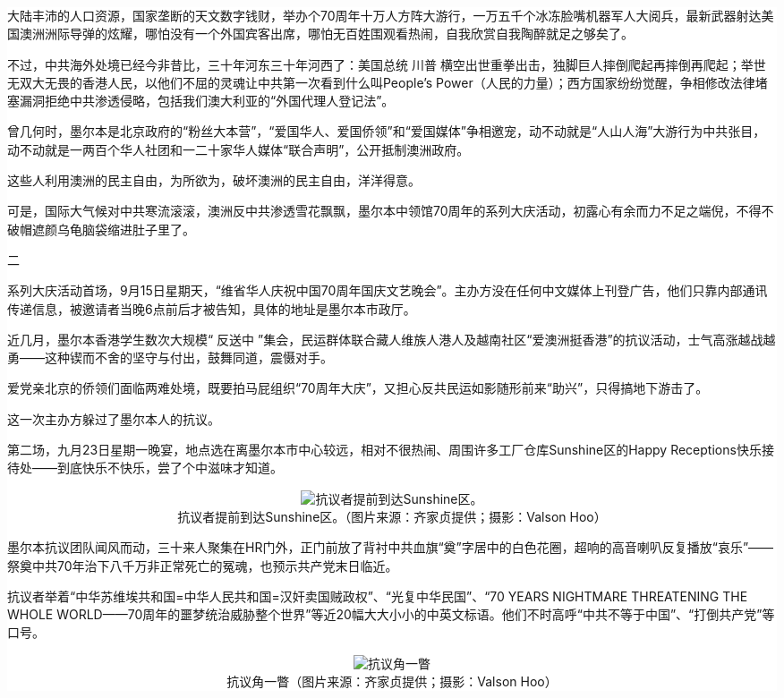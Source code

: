   大陆丰沛的人口资源，国家垄断的天文数字钱财，举办个70周年十万人方阵大游行，一万五千个冰冻脸嘴机器军人大阅兵，最新武器射达美国澳洲洲际导弹的炫耀，哪怕没有一个外国宾客出席，哪怕无百姓围观看热闹，自我欣赏自我陶醉就足之够矣了。
 </p>
 <p>
  不过，中共海外处境已经今非昔比，三十年河东三十年河西了：美国总统
  <span href="https://www.secretchina.com/news/gb/tag/川普" target="_blank">
   川普
  </span>
  横空出世重拳出击，独脚巨人摔倒爬起再摔倒再爬起；举世无双大无畏的香港人民，以他们不屈的灵魂让中共第一次看到什么叫People’s Power（人民的力量）；西方国家纷纷觉醒，争相修改法律堵塞漏洞拒绝中共渗透侵略，包括我们澳大利亚的“外国代理人登记法”。
 </p>
 <p>
  曾几何时，墨尔本是北京政府的“粉丝大本营”，“爱国华人、爱国侨领”和“爱国媒体”争相邀宠，动不动就是“人山人海”大游行为中共张目，动不动就是一两百个华人社团和一二十家华人媒体“联合声明”，公开抵制澳洲政府。
 </p>
 <p>
  这些人利用澳洲的民主自由，为所欲为，破坏澳洲的民主自由，洋洋得意。
 </p>
 <p>
  可是，国际大气候对中共寒流滚滚，澳洲反中共渗透雪花飘飘，墨尔本中领馆70周年的系列大庆活动，初露心有余而力不足之端倪，不得不破帽遮颜乌龟脑袋缩进肚子里了。
 </p>
 <p>
  二
 </p>
 <p>
  系列大庆活动首场，9月15日星期天，“维省华人庆祝中国70周年国庆文艺晚会”。主办方没在任何中文媒体上刊登广告，他们只靠内部通讯传递信息，被邀请者当晚6点前后才被告知，具体的地址是墨尔本市政厅。
 </p>
 <p>
  近几月，墨尔本香港学生数次大规模“
  <span href="https://www.secretchina.com/news/gb/tag/反送中" target="_blank">
   反送中
  </span>
  ”集会，民运群体联合藏人维族人港人及越南社区“爱澳洲挺香港”的抗议活动，士气高涨越战越勇——这种锲而不舍的坚守与付出，鼓舞同道，震慑对手。
 </p>
 <p>
  爱党亲北京的侨领们面临两难处境，既要拍马屁组织“70周年大庆”，又担心反共民运如影随形前来“助兴”，只得搞地下游击了。
 </p>
 <p>
  这一次主办方躲过了墨尔本人的抗议。
 </p>
 <p>
  第二场，九月23日星期一晚宴，地点选在离墨尔本市中心较远，相对不很热闹、周围许多工厂仓库Sunshine区的Happy Receptions快乐接待处——到底快乐不快乐，尝了个中滋味才知道。
 </p>
 <p style="text-align:center">
  <img alt="抗议者提前到达Sunshine区。" src="http://img2.secretchina.com/pic/2019/10-23/p2546211a845195657-ss.jpg" style="height:349px; width:600px"/>
  <br>
   抗议者提前到达Sunshine区。（图片来源：齐家贞提供；摄影：Valson Hoo）
  </br>
 </p>
 <p>
  墨尔本抗议团队闻风而动，三十来人聚集在HR门外，正门前放了背衬中共血旗“奠”字居中的白色花圈，超响的高音喇叭反复播放“哀乐”——祭奠中共70年治下八千万非正常死亡的冤魂，也预示共产党末日临近。
 </p>
 <p>
  抗议者举着“中华苏维埃共和国=中华人民共和国=汉奸卖国贼政权”、“光复中华民国”、“70 YEARS NIGHTMARE THREATENING THE WHOLE WORLD——70周年的噩梦统治威胁整个世界”等近20幅大大小小的中英文标语。他们不时高呼“中共不等于中国”、“打倒共产党”等口号。
 </p>
 <p style="text-align:center">
  <img alt="抗议角一瞥" src="http://img2.secretchina.com/pic/2019/10-23/p2546213a915640303-ss.jpg" style="height:396px; width:600px"/>
  <br>
   抗议角一瞥（图片来源：齐家贞提供；摄影：Valson Hoo）
  </br>
 </p>